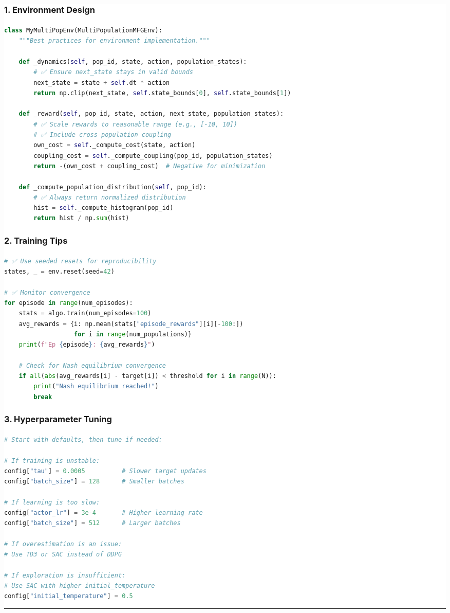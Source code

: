### 1. Environment Design

```python
class MyMultiPopEnv(MultiPopulationMFGEnv):
    """Best practices for environment implementation."""

    def _dynamics(self, pop_id, state, action, population_states):
        # ✅ Ensure next_state stays in valid bounds
        next_state = state + self.dt * action
        return np.clip(next_state, self.state_bounds[0], self.state_bounds[1])

    def _reward(self, pop_id, state, action, next_state, population_states):
        # ✅ Scale rewards to reasonable range (e.g., [-10, 10])
        # ✅ Include cross-population coupling
        own_cost = self._compute_cost(state, action)
        coupling_cost = self._compute_coupling(pop_id, population_states)
        return -(own_cost + coupling_cost)  # Negative for minimization

    def _compute_population_distribution(self, pop_id):
        # ✅ Always return normalized distribution
        hist = self._compute_histogram(pop_id)
        return hist / np.sum(hist)
```

### 2. Training Tips

```python
# ✅ Use seeded resets for reproducibility
states, _ = env.reset(seed=42)

# ✅ Monitor convergence
for episode in range(num_episodes):
    stats = algo.train(num_episodes=100)
    avg_rewards = {i: np.mean(stats["episode_rewards"][i][-100:])
                   for i in range(num_populations)}
    print(f"Ep {episode}: {avg_rewards}")

    # Check for Nash equilibrium convergence
    if all(abs(avg_rewards[i] - target[i]) < threshold for i in range(N)):
        print("Nash equilibrium reached!")
        break
```

### 3. Hyperparameter Tuning

```python
# Start with defaults, then tune if needed:

# If training is unstable:
config["tau"] = 0.0005          # Slower target updates
config["batch_size"] = 128      # Smaller batches

# If learning is too slow:
config["actor_lr"] = 3e-4       # Higher learning rate
config["batch_size"] = 512      # Larger batches

# If overestimation is an issue:
# Use TD3 or SAC instead of DDPG

# If exploration is insufficient:
# Use SAC with higher initial_temperature
config["initial_temperature"] = 0.5
```

---
